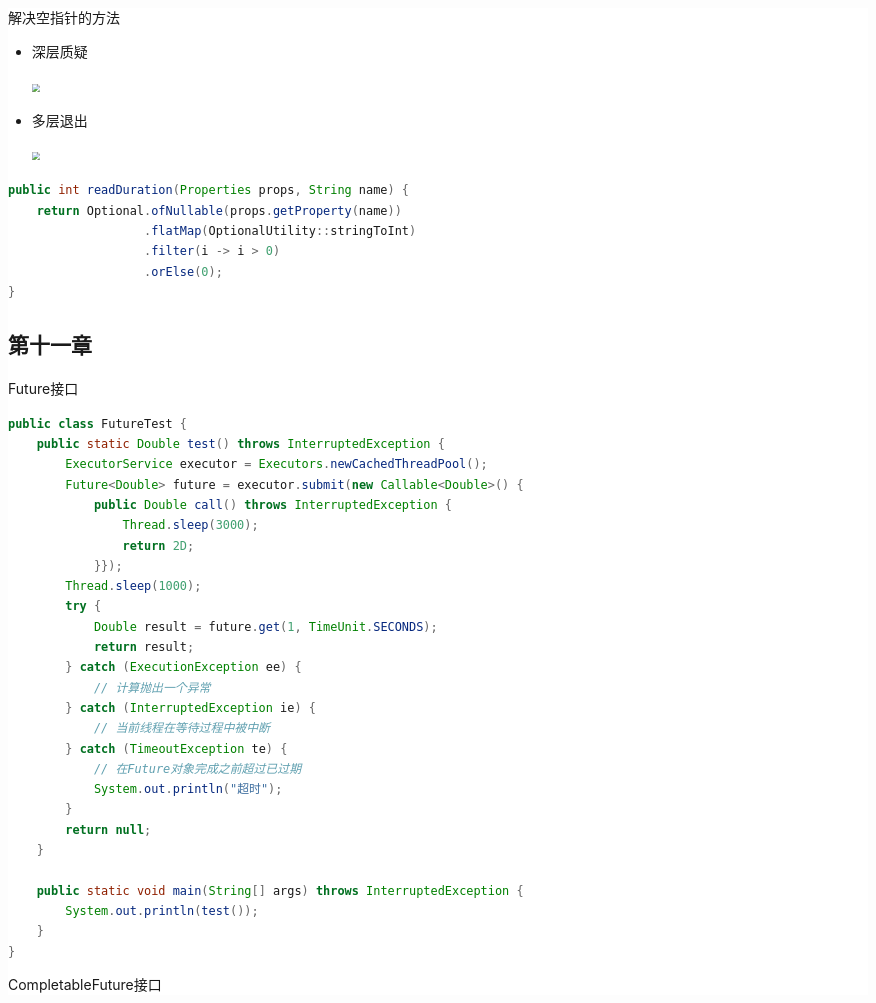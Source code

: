 解决空指针的方法

- 深层质疑

  <img src="https://link.jscdn.cn/sharepoint/aHR0cHM6Ly8xZHJpdi1teS5zaGFyZXBvaW50LmNvbS86aTovZy9wZXJzb25hbC9zdG9yXzFkcml2X29ubWljcm9zb2Z0X2NvbS9FYnV1VWFhWmRONURrbGp3dDZsd3F3Z0JNak1JckIzUDVadUJrUDZtLWJnNGJB.png" style="zoom:50%;">

- 多层退出

  <img src="https://link.jscdn.cn/sharepoint/aHR0cHM6Ly8xZHJpdi1teS5zaGFyZXBvaW50LmNvbS86aTovZy9wZXJzb25hbC9zdG9yXzFkcml2X29ubWljcm9zb2Z0X2NvbS9FWnBRS1NRbElybEttSUU1dWo1MXRUWUJIM2lGUkMyV2E3VWs4NXVpNUQwX3pB.png" style="zoom:50%;">

```java
public int readDuration(Properties props, String name) {
    return Optional.ofNullable(props.getProperty(name))
                   .flatMap(OptionalUtility::stringToInt)
                   .filter(i -> i > 0)
                   .orElse(0);
}
```

## 第十一章

Future接口

```java
public class FutureTest {
    public static Double test() throws InterruptedException {
        ExecutorService executor = Executors.newCachedThreadPool();
        Future<Double> future = executor.submit(new Callable<Double>() {
            public Double call() throws InterruptedException {
                Thread.sleep(3000);
                return 2D;
            }});
        Thread.sleep(1000);
        try {
            Double result = future.get(1, TimeUnit.SECONDS);
            return result;
        } catch (ExecutionException ee) {
            // 计算抛出一个异常
        } catch (InterruptedException ie) {
            // 当前线程在等待过程中被中断
        } catch (TimeoutException te) {
            // 在Future对象完成之前超过已过期
            System.out.println("超时");
        }
        return null;
    }

    public static void main(String[] args) throws InterruptedException {
        System.out.println(test());
    }
}
```

CompletableFuture接口
